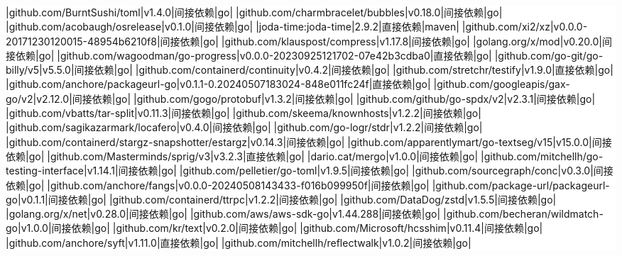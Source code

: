 |github.com/BurntSushi/toml|v1.4.0|间接依赖|go|
|github.com/charmbracelet/bubbles|v0.18.0|间接依赖|go|
|github.com/acobaugh/osrelease|v0.1.0|间接依赖|go|
|joda-time:joda-time|2.9.2|直接依赖|maven|
|github.com/xi2/xz|v0.0.0-20171230120015-48954b6210f8|间接依赖|go|
|github.com/klauspost/compress|v1.17.8|间接依赖|go|
|golang.org/x/mod|v0.20.0|间接依赖|go|
|github.com/wagoodman/go-progress|v0.0.0-20230925121702-07e42b3cdba0|直接依赖|go|
|github.com/go-git/go-billy/v5|v5.5.0|间接依赖|go|
|github.com/containerd/continuity|v0.4.2|间接依赖|go|
|github.com/stretchr/testify|v1.9.0|直接依赖|go|
|github.com/anchore/packageurl-go|v0.1.1-0.20240507183024-848e011fc24f|直接依赖|go|
|github.com/googleapis/gax-go/v2|v2.12.0|间接依赖|go|
|github.com/gogo/protobuf|v1.3.2|间接依赖|go|
|github.com/github/go-spdx/v2|v2.3.1|间接依赖|go|
|github.com/vbatts/tar-split|v0.11.3|间接依赖|go|
|github.com/skeema/knownhosts|v1.2.2|间接依赖|go|
|github.com/sagikazarmark/locafero|v0.4.0|间接依赖|go|
|github.com/go-logr/stdr|v1.2.2|间接依赖|go|
|github.com/containerd/stargz-snapshotter/estargz|v0.14.3|间接依赖|go|
|github.com/apparentlymart/go-textseg/v15|v15.0.0|间接依赖|go|
|github.com/Masterminds/sprig/v3|v3.2.3|直接依赖|go|
|dario.cat/mergo|v1.0.0|间接依赖|go|
|github.com/mitchellh/go-testing-interface|v1.14.1|间接依赖|go|
|github.com/pelletier/go-toml|v1.9.5|间接依赖|go|
|github.com/sourcegraph/conc|v0.3.0|间接依赖|go|
|github.com/anchore/fangs|v0.0.0-20240508143433-f016b099950f|间接依赖|go|
|github.com/package-url/packageurl-go|v0.1.1|间接依赖|go|
|github.com/containerd/ttrpc|v1.2.2|间接依赖|go|
|github.com/DataDog/zstd|v1.5.5|间接依赖|go|
|golang.org/x/net|v0.28.0|间接依赖|go|
|github.com/aws/aws-sdk-go|v1.44.288|间接依赖|go|
|github.com/becheran/wildmatch-go|v1.0.0|间接依赖|go|
|github.com/kr/text|v0.2.0|间接依赖|go|
|github.com/Microsoft/hcsshim|v0.11.4|间接依赖|go|
|github.com/anchore/syft|v1.11.0|直接依赖|go|
|github.com/mitchellh/reflectwalk|v1.0.2|间接依赖|go|